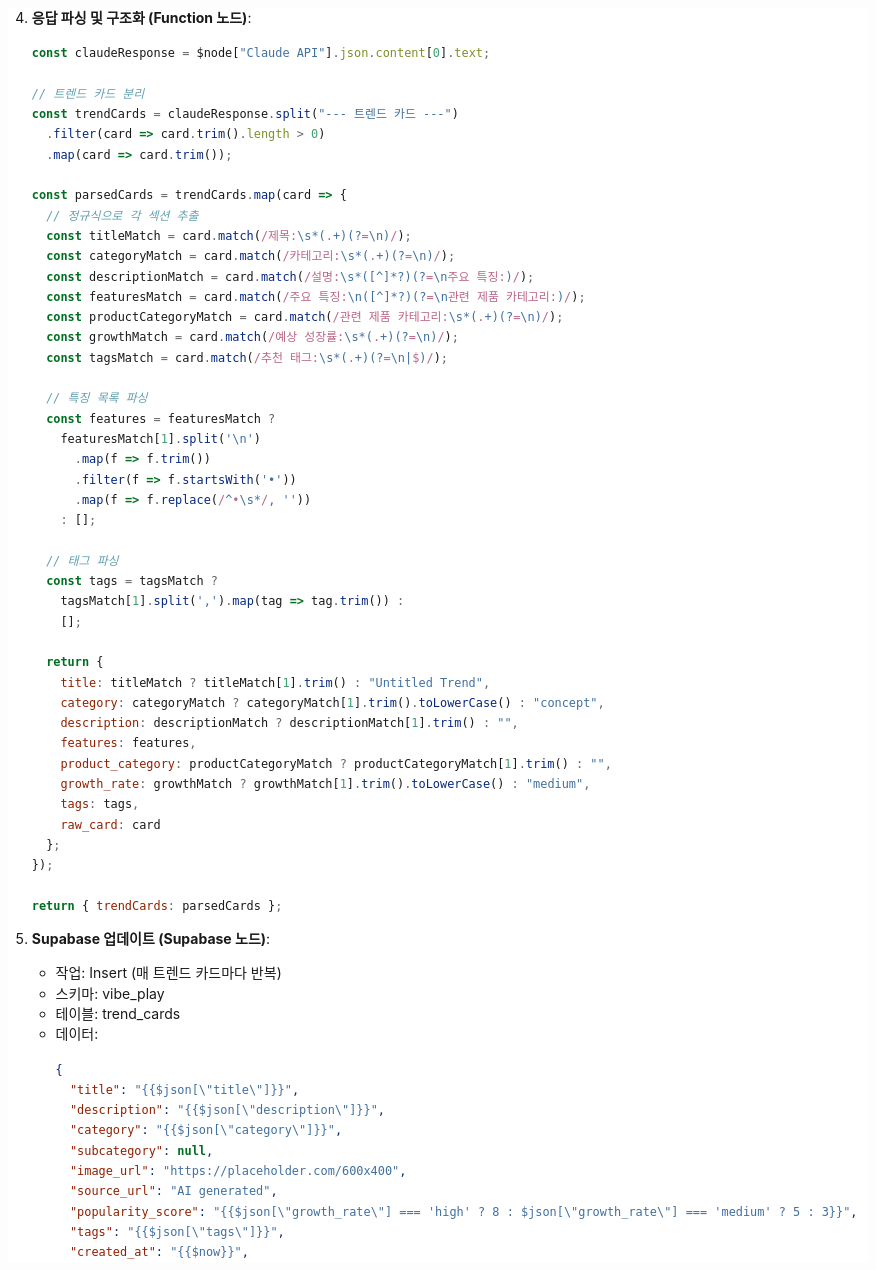 4. **응답 파싱 및 구조화 (Function 노드)**:
   ```javascript
   const claudeResponse = $node["Claude API"].json.content[0].text;
   
   // 트렌드 카드 분리
   const trendCards = claudeResponse.split("--- 트렌드 카드 ---")
     .filter(card => card.trim().length > 0)
     .map(card => card.trim());
   
   const parsedCards = trendCards.map(card => {
     // 정규식으로 각 섹션 추출
     const titleMatch = card.match(/제목:\s*(.+)(?=\n)/);
     const categoryMatch = card.match(/카테고리:\s*(.+)(?=\n)/);
     const descriptionMatch = card.match(/설명:\s*([^]*?)(?=\n주요 특징:)/);
     const featuresMatch = card.match(/주요 특징:\n([^]*?)(?=\n관련 제품 카테고리:)/);
     const productCategoryMatch = card.match(/관련 제품 카테고리:\s*(.+)(?=\n)/);
     const growthMatch = card.match(/예상 성장률:\s*(.+)(?=\n)/);
     const tagsMatch = card.match(/추천 태그:\s*(.+)(?=\n|$)/);
     
     // 특징 목록 파싱
     const features = featuresMatch ? 
       featuresMatch[1].split('\n')
         .map(f => f.trim())
         .filter(f => f.startsWith('•'))
         .map(f => f.replace(/^•\s*/, ''))
       : [];
     
     // 태그 파싱
     const tags = tagsMatch ? 
       tagsMatch[1].split(',').map(tag => tag.trim()) : 
       [];
     
     return {
       title: titleMatch ? titleMatch[1].trim() : "Untitled Trend",
       category: categoryMatch ? categoryMatch[1].trim().toLowerCase() : "concept",
       description: descriptionMatch ? descriptionMatch[1].trim() : "",
       features: features,
       product_category: productCategoryMatch ? productCategoryMatch[1].trim() : "",
       growth_rate: growthMatch ? growthMatch[1].trim().toLowerCase() : "medium",
       tags: tags,
       raw_card: card
     };
   });
   
   return { trendCards: parsedCards };
   ```

5. **Supabase 업데이트 (Supabase 노드)**:
   - 작업: Insert (매 트렌드 카드마다 반복)
   - 스키마: vibe_play
   - 테이블: trend_cards
   - 데이터:
     ```json
     {
       "title": "{{$json[\"title\"]}}",
       "description": "{{$json[\"description\"]}}",
       "category": "{{$json[\"category\"]}}",
       "subcategory": null,
       "image_url": "https://placeholder.com/600x400",
       "source_url": "AI generated",
       "popularity_score": "{{$json[\"growth_rate\"] === 'high' ? 8 : $json[\"growth_rate\"] === 'medium' ? 5 : 3}}",
       "tags": "{{$json[\"tags\"]}}",
       "created_at": "{{$now}}",